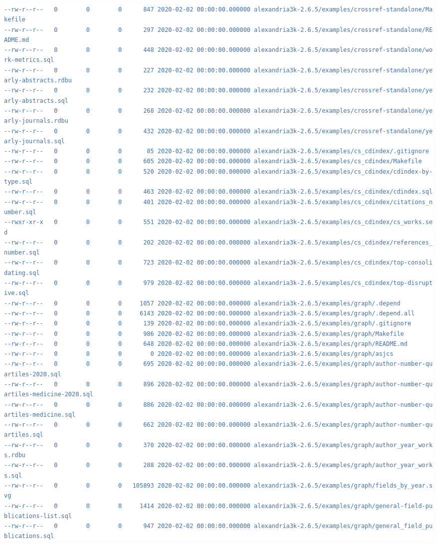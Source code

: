 ```diff
--rw-r--r--   0        0        0      847 2020-02-02 00:00:00.000000 alexandria3k-2.6.5/examples/crossref-standalone/Makefile
--rw-r--r--   0        0        0      297 2020-02-02 00:00:00.000000 alexandria3k-2.6.5/examples/crossref-standalone/README.md
--rw-r--r--   0        0        0      448 2020-02-02 00:00:00.000000 alexandria3k-2.6.5/examples/crossref-standalone/work-metrics.sql
--rw-r--r--   0        0        0      227 2020-02-02 00:00:00.000000 alexandria3k-2.6.5/examples/crossref-standalone/yearly-abstracts.rdbu
--rw-r--r--   0        0        0      232 2020-02-02 00:00:00.000000 alexandria3k-2.6.5/examples/crossref-standalone/yearly-abstracts.sql
--rw-r--r--   0        0        0      268 2020-02-02 00:00:00.000000 alexandria3k-2.6.5/examples/crossref-standalone/yearly-journals.rdbu
--rw-r--r--   0        0        0      432 2020-02-02 00:00:00.000000 alexandria3k-2.6.5/examples/crossref-standalone/yearly-journals.sql
--rw-r--r--   0        0        0       85 2020-02-02 00:00:00.000000 alexandria3k-2.6.5/examples/cs_cdindex/.gitignore
--rw-r--r--   0        0        0      605 2020-02-02 00:00:00.000000 alexandria3k-2.6.5/examples/cs_cdindex/Makefile
--rw-r--r--   0        0        0      520 2020-02-02 00:00:00.000000 alexandria3k-2.6.5/examples/cs_cdindex/cdindex-by-type.sql
--rw-r--r--   0        0        0      463 2020-02-02 00:00:00.000000 alexandria3k-2.6.5/examples/cs_cdindex/cdindex.sql
--rw-r--r--   0        0        0      401 2020-02-02 00:00:00.000000 alexandria3k-2.6.5/examples/cs_cdindex/citations_number.sql
--rwxr-xr-x   0        0        0      551 2020-02-02 00:00:00.000000 alexandria3k-2.6.5/examples/cs_cdindex/cs_works.sed
--rw-r--r--   0        0        0      202 2020-02-02 00:00:00.000000 alexandria3k-2.6.5/examples/cs_cdindex/references_number.sql
--rw-r--r--   0        0        0      723 2020-02-02 00:00:00.000000 alexandria3k-2.6.5/examples/cs_cdindex/top-consolidating.sql
--rw-r--r--   0        0        0      979 2020-02-02 00:00:00.000000 alexandria3k-2.6.5/examples/cs_cdindex/top-disruptive.sql
--rw-r--r--   0        0        0     1057 2020-02-02 00:00:00.000000 alexandria3k-2.6.5/examples/graph/.depend
--rw-r--r--   0        0        0     6143 2020-02-02 00:00:00.000000 alexandria3k-2.6.5/examples/graph/.depend.all
--rw-r--r--   0        0        0      139 2020-02-02 00:00:00.000000 alexandria3k-2.6.5/examples/graph/.gitignore
--rw-r--r--   0        0        0      986 2020-02-02 00:00:00.000000 alexandria3k-2.6.5/examples/graph/Makefile
--rw-r--r--   0        0        0      648 2020-02-02 00:00:00.000000 alexandria3k-2.6.5/examples/graph/README.md
--rw-r--r--   0        0        0        0 2020-02-02 00:00:00.000000 alexandria3k-2.6.5/examples/graph/asjcs
--rw-r--r--   0        0        0      695 2020-02-02 00:00:00.000000 alexandria3k-2.6.5/examples/graph/author-number-quartiles-2020.sql
--rw-r--r--   0        0        0      896 2020-02-02 00:00:00.000000 alexandria3k-2.6.5/examples/graph/author-number-quartiles-medicine-2020.sql
--rw-r--r--   0        0        0      886 2020-02-02 00:00:00.000000 alexandria3k-2.6.5/examples/graph/author-number-quartiles-medicine.sql
--rw-r--r--   0        0        0      662 2020-02-02 00:00:00.000000 alexandria3k-2.6.5/examples/graph/author-number-quartiles.sql
--rw-r--r--   0        0        0      370 2020-02-02 00:00:00.000000 alexandria3k-2.6.5/examples/graph/author_year_works.rdbu
--rw-r--r--   0        0        0      288 2020-02-02 00:00:00.000000 alexandria3k-2.6.5/examples/graph/author_year_works.sql
--rw-r--r--   0        0        0   105893 2020-02-02 00:00:00.000000 alexandria3k-2.6.5/examples/graph/fields_by_year.svg
--rw-r--r--   0        0        0     1414 2020-02-02 00:00:00.000000 alexandria3k-2.6.5/examples/graph/general-field-publications-list.sql
--rw-r--r--   0        0        0      947 2020-02-02 00:00:00.000000 alexandria3k-2.6.5/examples/graph/general_field_publications.sql
```
